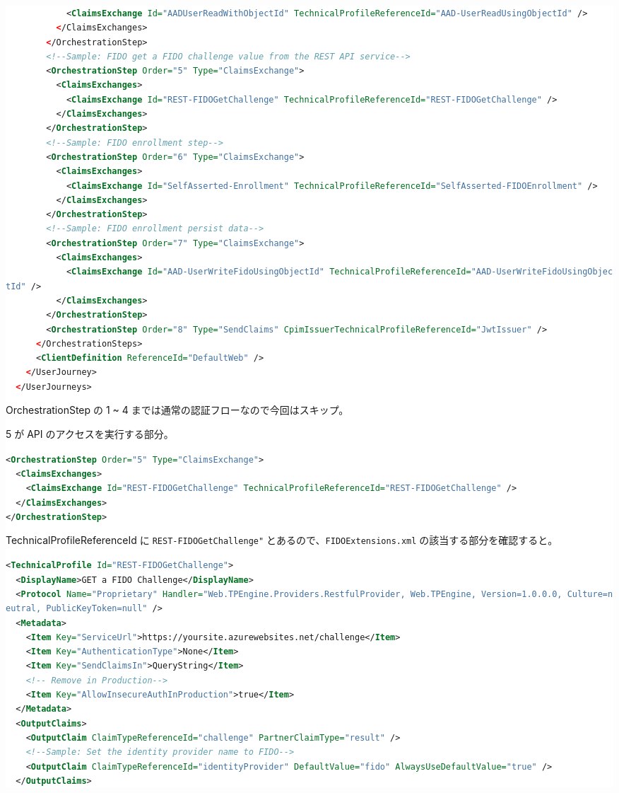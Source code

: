```xml
            <ClaimsExchange Id="AADUserReadWithObjectId" TechnicalProfileReferenceId="AAD-UserReadUsingObjectId" />
          </ClaimsExchanges>
        </OrchestrationStep>
        <!--Sample: FIDO get a FIDO challenge value from the REST API service-->
        <OrchestrationStep Order="5" Type="ClaimsExchange">
          <ClaimsExchanges>
            <ClaimsExchange Id="REST-FIDOGetChallenge" TechnicalProfileReferenceId="REST-FIDOGetChallenge" />
          </ClaimsExchanges>
        </OrchestrationStep>
        <!--Sample: FIDO enrollment step-->
        <OrchestrationStep Order="6" Type="ClaimsExchange">
          <ClaimsExchanges>
            <ClaimsExchange Id="SelfAsserted-Enrollment" TechnicalProfileReferenceId="SelfAsserted-FIDOEnrollment" />
          </ClaimsExchanges>
        </OrchestrationStep>
        <!--Sample: FIDO enrollment persist data-->
        <OrchestrationStep Order="7" Type="ClaimsExchange">
          <ClaimsExchanges>
            <ClaimsExchange Id="AAD-UserWriteFidoUsingObjectId" TechnicalProfileReferenceId="AAD-UserWriteFidoUsingObjectId" />
          </ClaimsExchanges>
        </OrchestrationStep>
        <OrchestrationStep Order="8" Type="SendClaims" CpimIssuerTechnicalProfileReferenceId="JwtIssuer" />
      </OrchestrationSteps>
      <ClientDefinition ReferenceId="DefaultWeb" />
    </UserJourney>
  </UserJourneys>
```

OrchestrationStep の 1 ~ 4 までは通常の認証フローなので今回はスキップ。

5 が API のアクセスを実行する部分。

```xml
<OrchestrationStep Order="5" Type="ClaimsExchange">
  <ClaimsExchanges>
    <ClaimsExchange Id="REST-FIDOGetChallenge" TechnicalProfileReferenceId="REST-FIDOGetChallenge" />
  </ClaimsExchanges>
</OrchestrationStep>
```

TechnicalProfileReferenceId に `REST-FIDOGetChallenge"` とあるので、`FIDOExtensions.xml` の該当する部分を確認すると。

```xml
<TechnicalProfile Id="REST-FIDOGetChallenge">
  <DisplayName>GET a FIDO Challenge</DisplayName>
  <Protocol Name="Proprietary" Handler="Web.TPEngine.Providers.RestfulProvider, Web.TPEngine, Version=1.0.0.0, Culture=neutral, PublicKeyToken=null" />
  <Metadata>
    <Item Key="ServiceUrl">https://yoursite.azurewebsites.net/challenge</Item>
    <Item Key="AuthenticationType">None</Item>
    <Item Key="SendClaimsIn">QueryString</Item>
    <!-- Remove in Production-->
    <Item Key="AllowInsecureAuthInProduction">true</Item>
  </Metadata>
  <OutputClaims>
    <OutputClaim ClaimTypeReferenceId="challenge" PartnerClaimType="result" />
    <!--Sample: Set the identity provider name to FIDO-->
    <OutputClaim ClaimTypeReferenceId="identityProvider" DefaultValue="fido" AlwaysUseDefaultValue="true" />
  </OutputClaims>
```